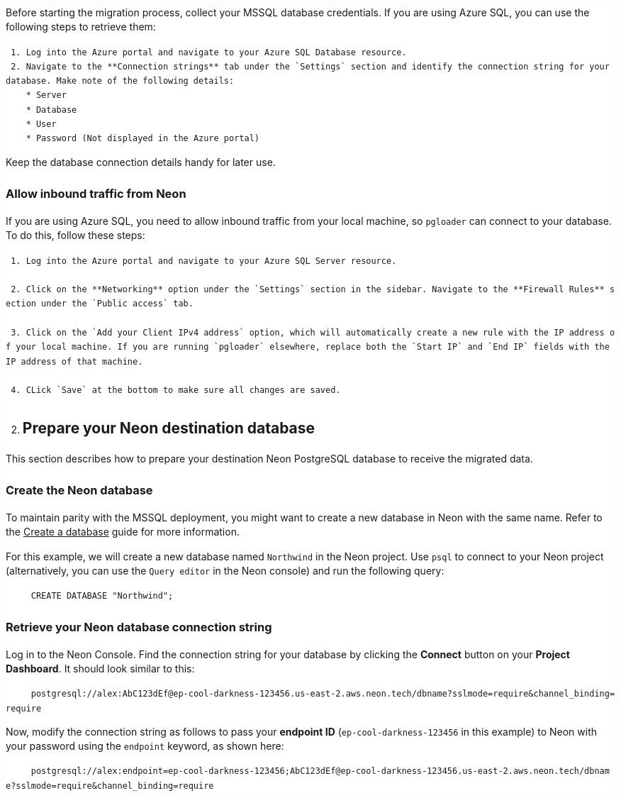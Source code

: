 Before starting the migration process, collect your MSSQL database credentials. If you are using Azure SQL, you can use the following steps to retrieve them:

     1. Log into the Azure portal and navigate to your Azure SQL Database resource.
     2. Navigate to the **Connection strings** tab under the `Settings` section and identify the connection string for your database. Make note of the following details:
        * Server
        * Database
        * User
        * Password (Not displayed in the Azure portal)

Keep the database connection details handy for later use.

### Allow inbound traffic from Neon

If you are using Azure SQL, you need to allow inbound traffic from your local machine, so `pgloader` can connect to your database. To do this, follow these steps:

     1. Log into the Azure portal and navigate to your Azure SQL Server resource.

     2. Click on the **Networking** option under the `Settings` section in the sidebar. Navigate to the **Firewall Rules** section under the `Public access` tab.

     3. Click on the `Add your Client IPv4 address` option, which will automatically create a new rule with the IP address of your local machine. If you are running `pgloader` elsewhere, replace both the `Start IP` and `End IP` fields with the IP address of that machine.

     4. CLick `Save` at the bottom to make sure all changes are saved.

  2. ## Prepare your Neon destination database

This section describes how to prepare your destination Neon PostgreSQL database to receive the migrated data.

### Create the Neon database

To maintain parity with the MSSQL deployment, you might want to create a new database in Neon with the same name. Refer to the [Create a database](/docs/manage/databases#create-a-database) guide for more information.

For this example, we will create a new database named `Northwind` in the Neon project. Use `psql` to connect to your Neon project (alternatively, you can use the `Query editor` in the Neon console) and run the following query:
         
         CREATE DATABASE "Northwind";

### Retrieve your Neon database connection string

Log in to the Neon Console. Find the connection string for your database by clicking the **Connect** button on your **Project Dashboard**. It should look similar to this:
         
         postgresql://alex:AbC123dEf@ep-cool-darkness-123456.us-east-2.aws.neon.tech/dbname?sslmode=require&channel_binding=require

Now, modify the connection string as follows to pass your **endpoint ID** (`ep-cool-darkness-123456` in this example) to Neon with your password using the `endpoint` keyword, as shown here:
         
         postgresql://alex:endpoint=ep-cool-darkness-123456;AbC123dEf@ep-cool-darkness-123456.us-east-2.aws.neon.tech/dbname?sslmode=require&channel_binding=require
